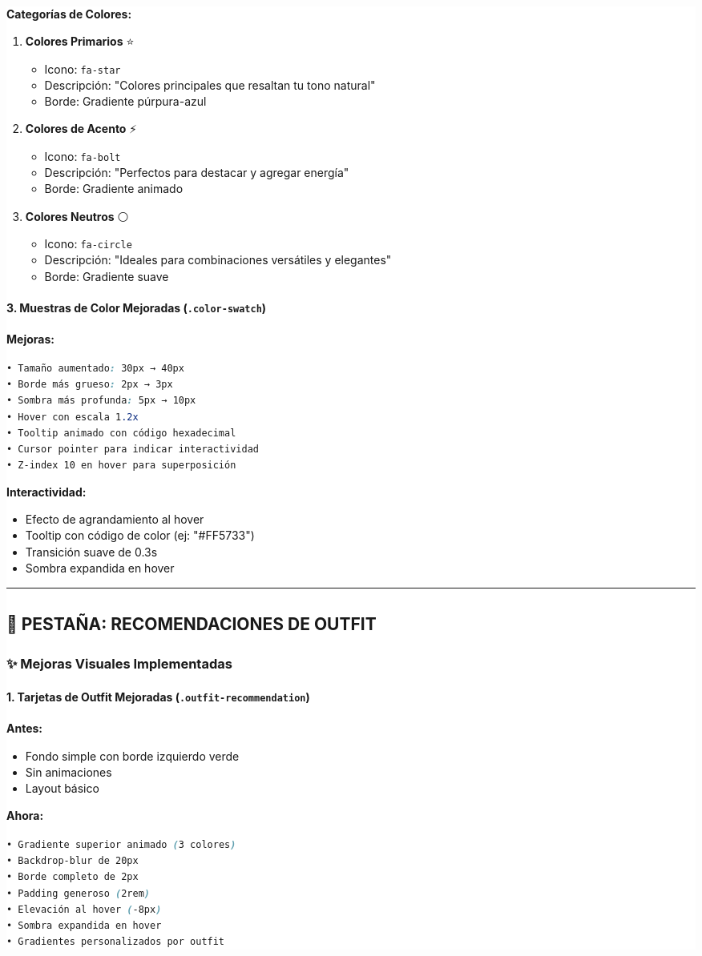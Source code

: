 **Categorías de Colores:**

1. **Colores Primarios** ⭐
   - Icono: `fa-star`
   - Descripción: "Colores principales que resaltan tu tono natural"
   - Borde: Gradiente púrpura-azul

2. **Colores de Acento** ⚡
   - Icono: `fa-bolt`
   - Descripción: "Perfectos para destacar y agregar energía"
   - Borde: Gradiente animado

3. **Colores Neutros** ⚪
   - Icono: `fa-circle`
   - Descripción: "Ideales para combinaciones versátiles y elegantes"
   - Borde: Gradiente suave

#### 3. **Muestras de Color Mejoradas (`.color-swatch`)**

**Mejoras:**
```css
• Tamaño aumentado: 30px → 40px
• Borde más grueso: 2px → 3px
• Sombra más profunda: 5px → 10px
• Hover con escala 1.2x
• Tooltip animado con código hexadecimal
• Cursor pointer para indicar interactividad
• Z-index 10 en hover para superposición
```

**Interactividad:**
- Efecto de agrandamiento al hover
- Tooltip con código de color (ej: "#FF5733")
- Transición suave de 0.3s
- Sombra expandida en hover

---

## 👔 PESTAÑA: RECOMENDACIONES DE OUTFIT

### ✨ Mejoras Visuales Implementadas

#### 1. **Tarjetas de Outfit Mejoradas (`.outfit-recommendation`)**

**Antes:**
- Fondo simple con borde izquierdo verde
- Sin animaciones
- Layout básico

**Ahora:**
```css
• Gradiente superior animado (3 colores)
• Backdrop-blur de 20px
• Borde completo de 2px
• Padding generoso (2rem)
• Elevación al hover (-8px)
• Sombra expandida en hover
• Gradientes personalizados por outfit
```
